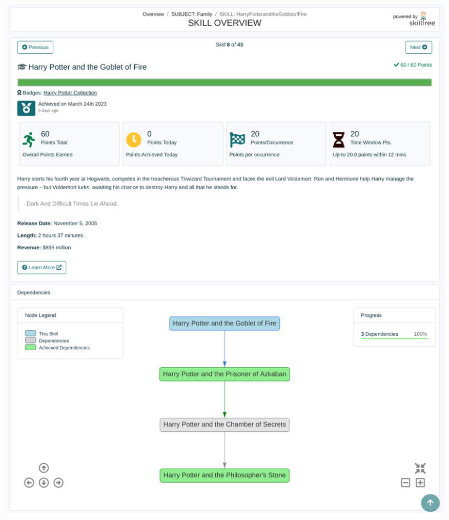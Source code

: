 ![Client Display Skills with Dependencies](../screenshots/progress-and-ranking/client-display-skillWithDeps.png)

<script>
  import AccessibilityScore from "../.vuepress/components/AccessibilityScore";
  export default {
    components: { AccessibilityScore }
  }
</script>
